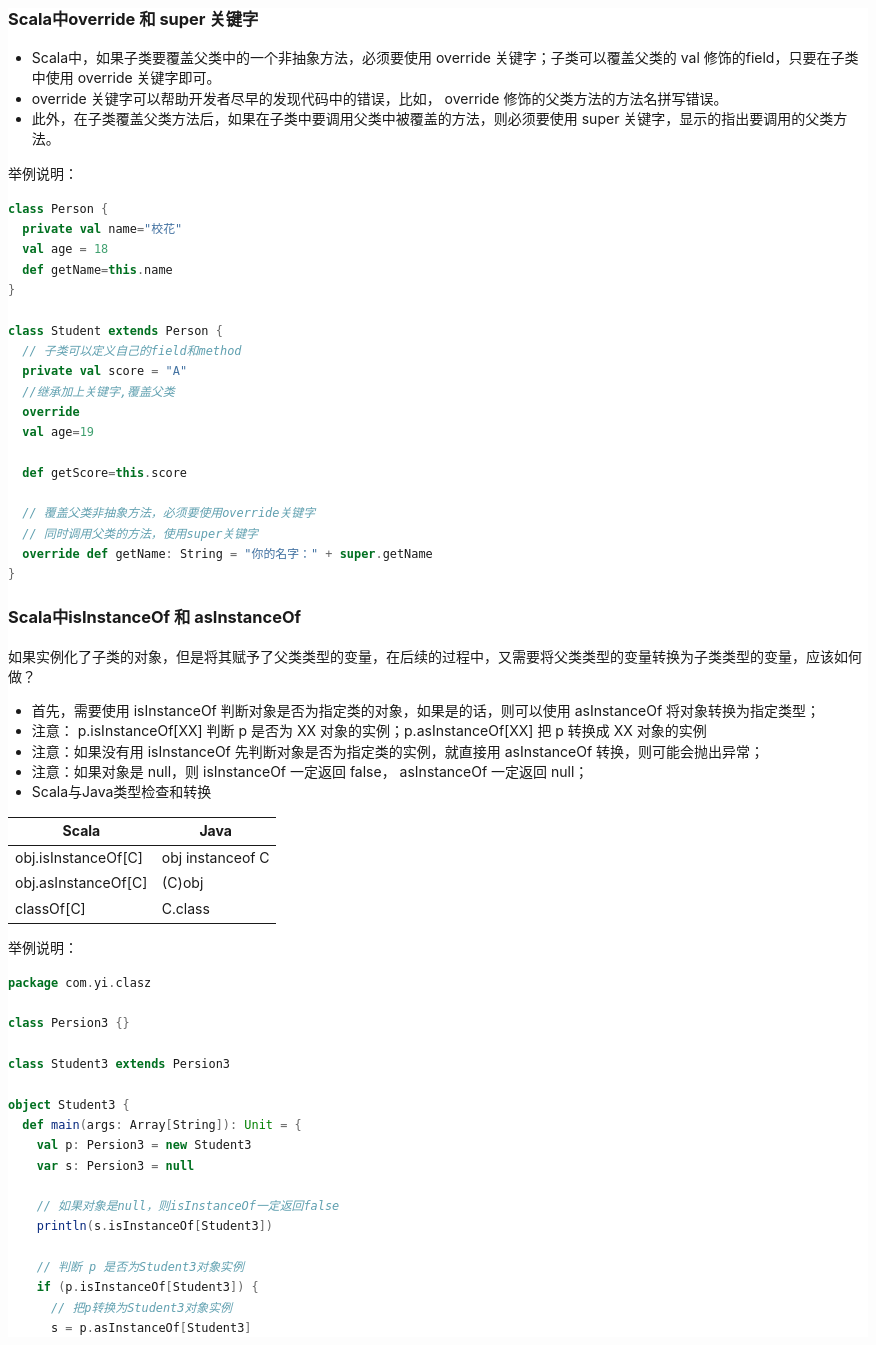### Scala中override 和 super 关键字
- Scala中，如果子类要覆盖父类中的一个非抽象方法，必须要使用 override 关键字；子类可以覆盖父类的 val 修饰的field，只要在子类中使用 override 关键字即可。
- override 关键字可以帮助开发者尽早的发现代码中的错误，比如， override 修饰的父类方法的方法名拼写错误。
- 此外，在子类覆盖父类方法后，如果在子类中要调用父类中被覆盖的方法，则必须要使用 super 关键字，显示的指出要调用的父类方法。

举例说明：

```scala
class Person {
  private val name="校花"
  val age = 18
  def getName=this.name
}

class Student extends Person {
  // 子类可以定义自己的field和method
  private val score = "A"
  //继承加上关键字,覆盖父类
  override
  val age=19

  def getScore=this.score

  // 覆盖父类非抽象方法，必须要使用override关键字
  // 同时调用父类的方法，使用super关键字
  override def getName: String = "你的名字：" + super.getName
}
```

### Scala中isInstanceOf 和 asInstanceOf

如果实例化了子类的对象，但是将其赋予了父类类型的变量，在后续的过程中，又需要将父类类型的变量转换为子类类型的变量，应该如何做？

- 首先，需要使用 isInstanceOf 判断对象是否为指定类的对象，如果是的话，则可以使用 asInstanceOf 将对象转换为指定类型；
- 注意： p.isInstanceOf[XX] 判断 p 是否为 XX 对象的实例；p.asInstanceOf[XX] 把 p 转换成 XX 对象的实例
- 注意：如果没有用 isInstanceOf 先判断对象是否为指定类的实例，就直接用 asInstanceOf 转换，则可能会抛出异常；
- 注意：如果对象是 null，则 isInstanceOf 一定返回 false， asInstanceOf 一定返回 null；
- Scala与Java类型检查和转换


Scala | Java
---|---
obj.isInstanceOf[C] | obj instanceof C
obj.asInstanceOf[C] | (C)obj
classOf[C] | C.class

举例说明：

```scala
package com.yi.clasz

class Persion3 {}

class Student3 extends Persion3

object Student3 {
  def main(args: Array[String]): Unit = {
    val p: Persion3 = new Student3
    var s: Persion3 = null

    // 如果对象是null，则isInstanceOf一定返回false
    println(s.isInstanceOf[Student3])

    // 判断 p 是否为Student3对象实例
    if (p.isInstanceOf[Student3]) {
      // 把p转换为Student3对象实例
      s = p.asInstanceOf[Student3]
```
